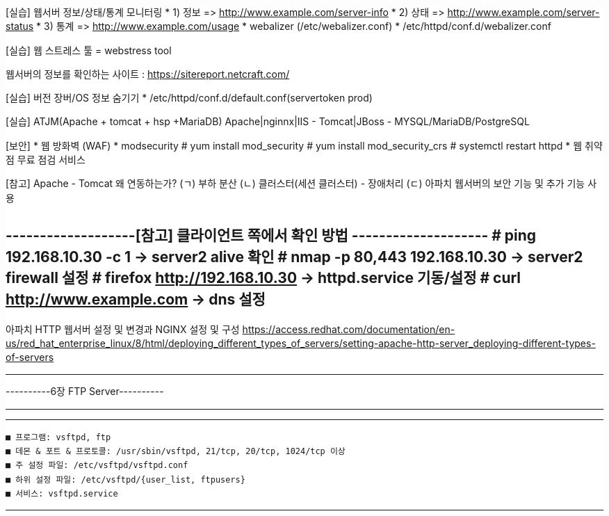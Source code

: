 [실습] 웹서버 정보/상태/통계 모니터링
	* 1) 정보 => http://www.example.com/server-info
	* 2) 상태 => http://www.example.com/server-status
	* 3) 통계 => http://www.example.com/usage
		* webalizer (/etc/webalizer.conf)
		* /etc/httpd/conf.d/webalizer.conf

[실습] 웹 스트레스 툴 = webstress tool	

웹서버의 정보를 확인하는 사이트 : https://sitereport.netcraft.com/

[실습] 버전 장버/OS 정보 숨기기
	* /etc/httpd/conf.d/default.conf(servertoken prod)
	
[실습] ATJM(Apache + tomcat + hsp +MariaDB)
	  Apache|nginnx|IIS - Tomcat|JBoss - MYSQL/MariaDB/PostgreSQL

[보안]
	* 웹 방화벽 (WAF)
		* modsecurity
		# yum install mod_security
		# yum install mod_security_crs
		# systemctl restart httpd
	* 웹 취약점 무료 점검 서비스
	
[참고] Apache - Tomcat 왜 연동하는가?
	(ㄱ) 부하 분산
	(ㄴ) 클러스터(세션 클러스터) - 장애처리
	(ㄷ) 아파치 웹서버의 보안 기능 및 추가 기능 사용



-------------------[참고] 클라이언트 쪽에서 확인 방법 --------------------
	# ping 192.168.10.30 -c 1			-> server2 alive 확인
	# nmap -p 80,443 192.168.10.30		-> server2 firewall 설정
	# firefox http://192.168.10.30	-> httpd.service 기동/설정
	# curl http://www.example.com	-> dns 설정
------------------------------------------------------------------

아파치 HTTP 웹서버 설정 및 변경과 NGINX 설정 및 구성 
https://access.redhat.com/documentation/en-us/red_hat_enterprise_linux/8/html/deploying_different_types_of_servers/setting-apache-http-server_deploying-different-types-of-servers

**********************************
----------6장 FTP Server----------
**********************************
-----------------------------------------------------------------------
	■ 프로그램: vsftpd, ftp
	■ 데몬 & 포트 & 프로토콜: /usr/sbin/vsftpd, 21/tcp, 20/tcp, 1024/tcp 이상
	■ 주 설정 파일: /etc/vsftpd/vsftpd.conf
	■ 하위 설정 파일: /etc/vsftpd/{user_list, ftpusers}
	■ 서비스: vsftpd.service
-----------------------------------------------------------------------
